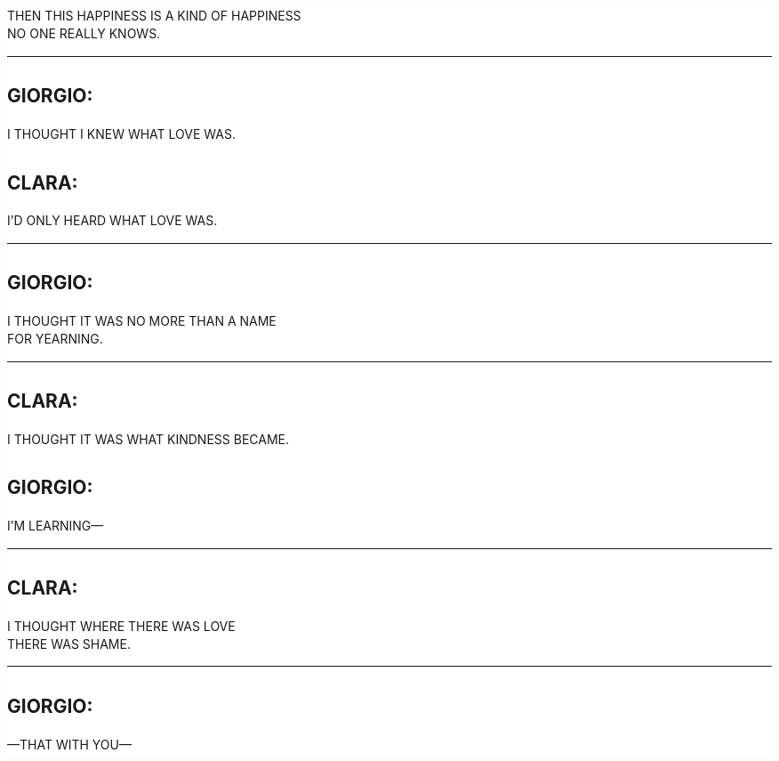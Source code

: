 

THEN THIS HAPPINESS
IS A KIND OF HAPPINESS<br>
NO ONE REALLY KNOWS.<br>

---



## GIORGIO:
I THOUGHT I KNEW WHAT LOVE WAS.


<div class="fragment">

## CLARA:
I’D ONLY HEARD WHAT LOVE WAS.


</div>


---


## GIORGIO:
I THOUGHT IT WAS NO MORE THAN A NAME<br>
FOR YEARNING.

---


## CLARA:
I THOUGHT IT WAS WHAT KINDNESS BECAME.


<div class="fragment">

## GIORGIO:
I’M LEARNING— 


</div>

---


## CLARA:
I THOUGHT WHERE THERE WAS LOVE<br>
THERE WAS SHAME.

---



## GIORGIO:
—THAT WITH YOU— 

